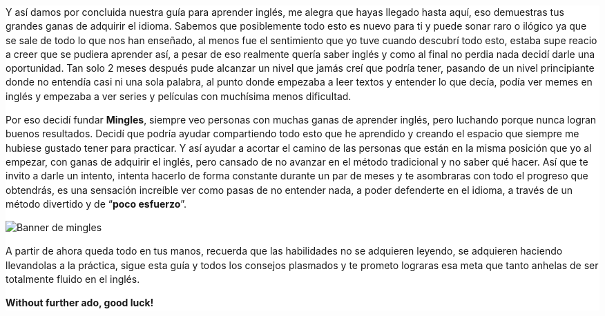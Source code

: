Y así damos por concluida nuestra guía para aprender inglés, me alegra que hayas llegado hasta aquí, eso demuestras tus grandes ganas de adquirir el idioma. Sabemos que posiblemente todo esto es nuevo para ti y puede sonar raro o ilógico ya que se sale de todo lo que nos han enseñado, al menos fue el sentimiento que yo tuve cuando descubrí todo esto, estaba supe reacio a creer que se pudiera aprender así, a pesar de eso realmente quería saber inglés y como al final no perdia nada decidí darle una oportunidad. Tan solo 2 meses después pude alcanzar un nivel que jamás creí que podría tener, pasando de un nivel principiante donde no entendía casi ni una sola palabra, al punto donde empezaba a leer textos y entender lo que decía, podía ver memes en inglés y empezaba a ver series y películas con muchísima menos dificultad.

Por eso decidí fundar **Mingles**, siempre veo personas con muchas ganas de aprender inglés, pero luchando porque nunca logran buenos resultados. Decidí que podría ayudar compartiendo todo esto que he aprendido y creando el espacio que siempre me hubiese gustado tener para practicar. Y así ayudar a acortar el camino de las personas que están en la misma posición que yo al empezar, con ganas de adquirir el inglés, pero cansado de no avanzar en el método tradicional y no saber qué hacer. Así que te invito a darle un intento, intenta hacerlo de forma constante durante un par de meses y te asombraras con todo el progreso que obtendrás, es una sensación increíble ver como pasas de no entender nada, a poder defenderte en el idioma, a través de un método divertido y de “**poco esfuerzo**”.

![Banner de mingles](/articles/guia-para-aprender-ingles-completa/banner.webp)

A partir de ahora queda todo en tus manos, recuerda que las habilidades no se adquieren leyendo, se adquieren haciendo llevandolas a la práctica, sigue esta guía y todos los consejos plasmados y te prometo lograras esa meta que tanto anhelas de ser totalmente fluido en el inglés.

**Without further ado, good luck!**
